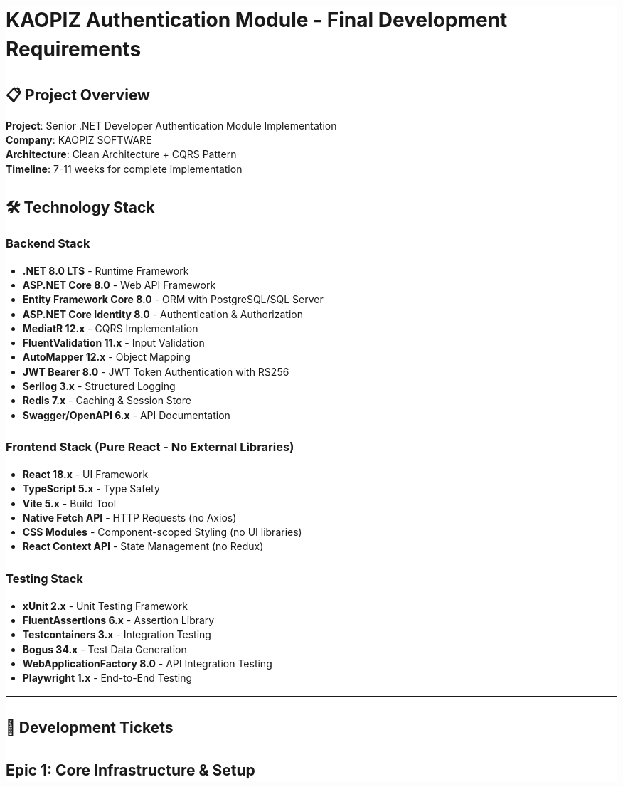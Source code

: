 # KAOPIZ Authentication Module - Final Development Requirements

## 📋 Project Overview

**Project**: Senior .NET Developer Authentication Module Implementation  
**Company**: KAOPIZ SOFTWARE  
**Architecture**: Clean Architecture + CQRS Pattern  
**Timeline**: 7-11 weeks for complete implementation

## 🛠️ Technology Stack

### Backend Stack

- **.NET 8.0 LTS** - Runtime Framework
- **ASP.NET Core 8.0** - Web API Framework
- **Entity Framework Core 8.0** - ORM with PostgreSQL/SQL Server
- **ASP.NET Core Identity 8.0** - Authentication & Authorization
- **MediatR 12.x** - CQRS Implementation
- **FluentValidation 11.x** - Input Validation
- **AutoMapper 12.x** - Object Mapping
- **JWT Bearer 8.0** - JWT Token Authentication with RS256
- **Serilog 3.x** - Structured Logging
- **Redis 7.x** - Caching & Session Store
- **Swagger/OpenAPI 6.x** - API Documentation

### Frontend Stack (Pure React - No External Libraries)

- **React 18.x** - UI Framework
- **TypeScript 5.x** - Type Safety
- **Vite 5.x** - Build Tool
- **Native Fetch API** - HTTP Requests (no Axios)
- **CSS Modules** - Component-scoped Styling (no UI libraries)
- **React Context API** - State Management (no Redux)

### Testing Stack

- **xUnit 2.x** - Unit Testing Framework
- **FluentAssertions 6.x** - Assertion Library
- **Testcontainers 3.x** - Integration Testing
- **Bogus 34.x** - Test Data Generation
- **WebApplicationFactory 8.0** - API Integration Testing
- **Playwright 1.x** - End-to-End Testing

---

## 🎯 Development Tickets

## Epic 1: Core Infrastructure & Setup
